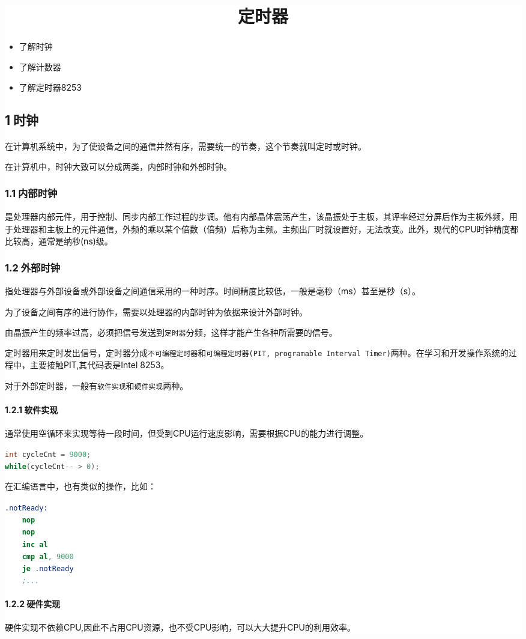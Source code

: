 # <h1 align="center">定时器</h1>

* 了解时钟

* 了解计数器

* 了解定时器8253

## 1 时钟

在计算机系统中，为了使设备之间的通信井然有序，需要统一的节奏，这个节奏就叫定时或时钟。

在计算机中，时钟大致可以分成两类，内部时钟和外部时钟。

### 1.1 内部时钟

是处理器内部元件，用于控制、同步内部工作过程的步调。他有内部晶体震荡产生，该晶振处于主板，其评率经过分屏后作为主板外频，用于处理器和主板上的元件通信，外频的乘以某个倍数（倍频）后称为主频。主频出厂时就设置好，无法改变。此外，现代的CPU时钟精度都比较高，通常是纳秒(ns)级。

### 1.2 外部时钟

指处理器与外部设备或外部设备之间通信采用的一种时序。时间精度比较低，一般是毫秒（ms）甚至是秒（s）。

为了设备之间有序的进行协作，需要以处理器的内部时钟为依据来设计外部时钟。

由晶振产生的频率过高，必须把信号发送到`定时器`分频，这样才能产生各种所需要的信号。

定时器用来定时发出信号，定时器分成`不可编程定时器`和`可编程定时器(PIT, programable Interval Timer)`两种。在学习和开发操作系统的过程中，主要接触PIT,其代码表是Intel 8253。

对于外部定时器，一般有`软件实现`和`硬件实现`两种。

#### 1.2.1 软件实现

通常使用空循环来实现等待一段时间，但受到CPU运行速度影响，需要根据CPU的能力进行调整。

```c
int cycleCnt = 9000;
while(cycleCnt-- > 0);
```

在汇编语言中，也有类似的操作，比如：

```nasm
.notReady:
    nop
    nop
    inc al
    cmp al, 9000
    je .notReady
    ;...
```

#### 1.2.2 硬件实现

硬件实现不依赖CPU,因此不占用CPU资源，也不受CPU影响，可以大大提升CPU的利用效率。
